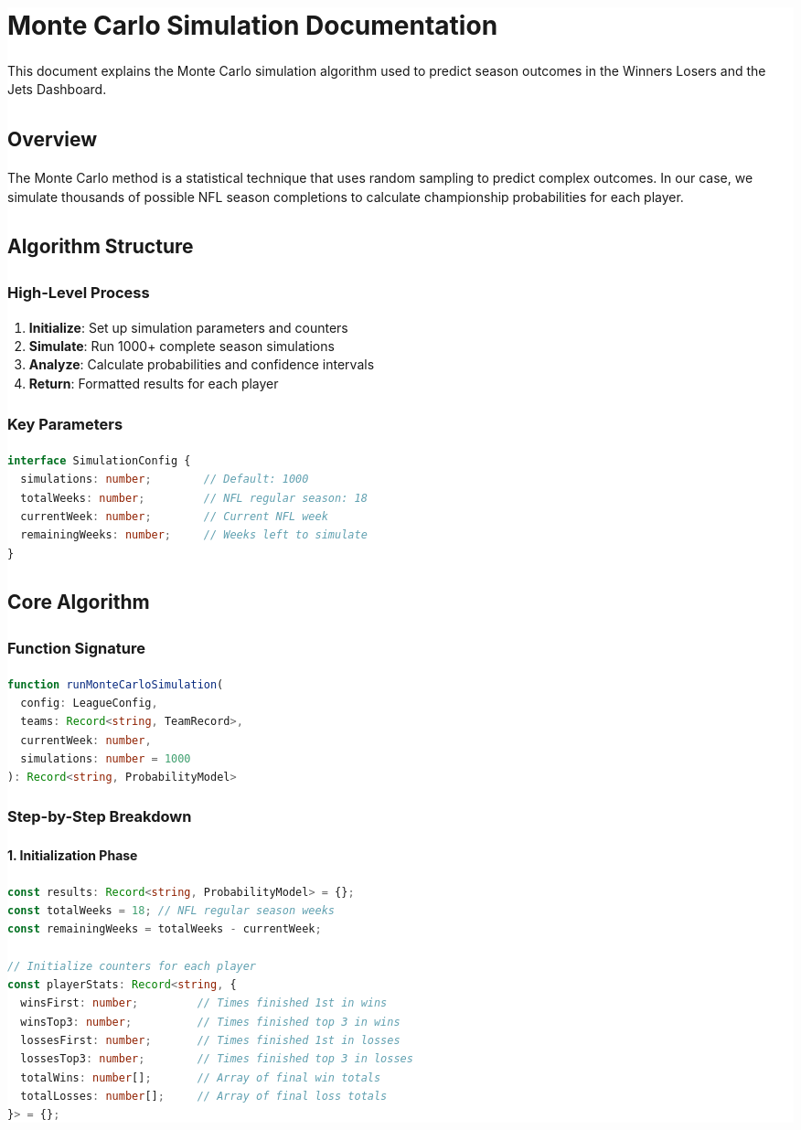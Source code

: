 # Monte Carlo Simulation Documentation

This document explains the Monte Carlo simulation algorithm used to predict season outcomes in the Winners Losers and the Jets Dashboard.

## Overview

The Monte Carlo method is a statistical technique that uses random sampling to predict complex outcomes. In our case, we simulate thousands of possible NFL season completions to calculate championship probabilities for each player.

## Algorithm Structure

### High-Level Process

1. **Initialize**: Set up simulation parameters and counters
2. **Simulate**: Run 1000+ complete season simulations
3. **Analyze**: Calculate probabilities and confidence intervals
4. **Return**: Formatted results for each player

### Key Parameters

```typescript
interface SimulationConfig {
  simulations: number;        // Default: 1000
  totalWeeks: number;         // NFL regular season: 18
  currentWeek: number;        // Current NFL week
  remainingWeeks: number;     // Weeks left to simulate
}
```

## Core Algorithm

### Function Signature

```typescript
function runMonteCarloSimulation(
  config: LeagueConfig,
  teams: Record<string, TeamRecord>,
  currentWeek: number,
  simulations: number = 1000
): Record<string, ProbabilityModel>
```

### Step-by-Step Breakdown

#### 1. Initialization Phase

```typescript
const results: Record<string, ProbabilityModel> = {};
const totalWeeks = 18; // NFL regular season weeks
const remainingWeeks = totalWeeks - currentWeek;

// Initialize counters for each player
const playerStats: Record<string, {
  winsFirst: number;         // Times finished 1st in wins
  winsTop3: number;          // Times finished top 3 in wins
  lossesFirst: number;       // Times finished 1st in losses
  lossesTop3: number;        // Times finished top 3 in losses
  totalWins: number[];       // Array of final win totals
  totalLosses: number[];     // Array of final loss totals
}> = {};
```